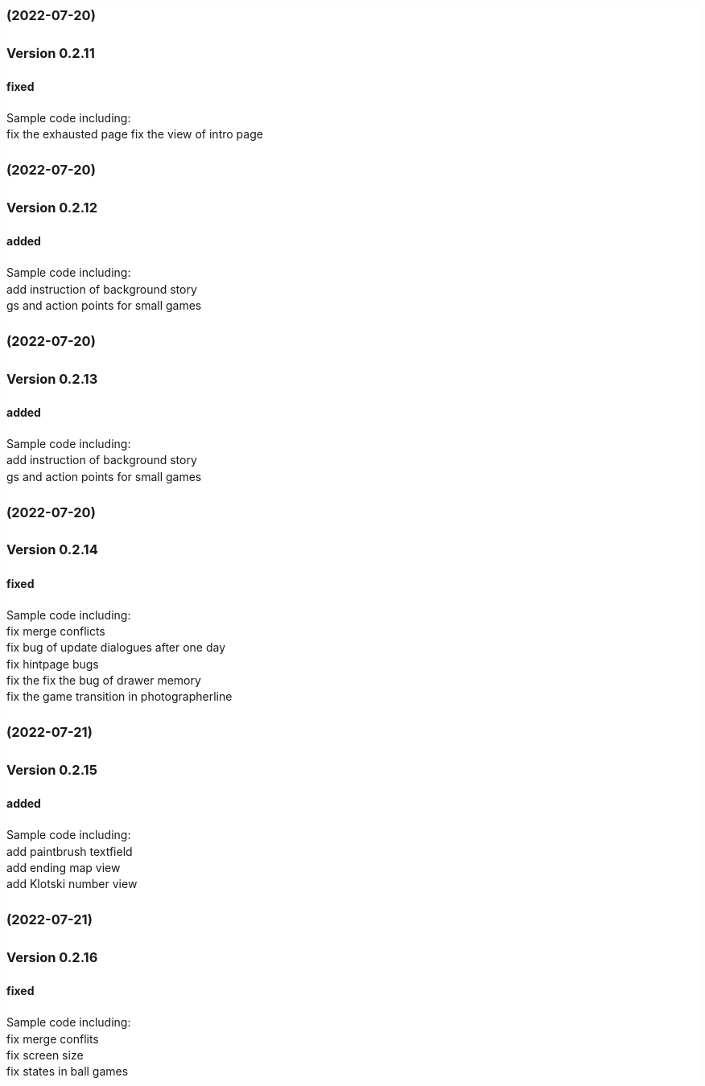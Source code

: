 ### (2022-07-20)
### Version 0.2.11
#### fixed
Sample code including:<br>
fix the exhausted page
fix the view of intro page

### (2022-07-20)
### Version 0.2.12
#### added
Sample code including:<br>
add instruction of background story<br>
gs and action points for small games

### (2022-07-20)
### Version 0.2.13
#### added
Sample code including:<br>
add instruction of background story<br>
gs and action points for small games

### (2022-07-20)
### Version 0.2.14
#### fixed
Sample code including:<br>
fix merge conflicts<br>
fix bug of update dialogues after one day<br>
fix hintpage bugs<br>fix the
fix the bug of drawer memory<br>
fix the game transition in photographerline

### (2022-07-21)
### Version 0.2.15
#### added
Sample code including:<br>
add paintbrush textfield<br>
add ending map view<br>
add Klotski number view<br>

### (2022-07-21)
### Version 0.2.16
#### fixed
Sample code including:<br>
fix merge conflits<br>
fix screen size<br>
fix states in ball games
